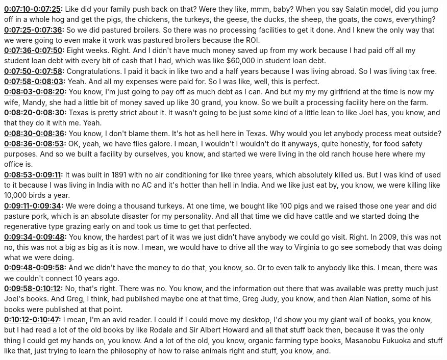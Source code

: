 **[0:07:10-0:07:25](https://anchor.fm/ranching-reboot/episodes/29-Travis-Krause-Staying-ahead-of-supply-chain-issues-e16uvcj#t=0:07:10):**  Like did your family push back on that?  Were they like, mmm, baby?  When you say Salatin model, did you jump off in a whole hog and get the pigs, the chickens, the turkeys, the geese, the ducks, the sheep, the goats, the cows, everything?  
**[0:07:25-0:07:36](https://anchor.fm/ranching-reboot/episodes/29-Travis-Krause-Staying-ahead-of-supply-chain-issues-e16uvcj#t=0:07:25):**  So we did pastured broilers.  So there was no processing facilities to get it done.  And I knew the only way that we were going to even make it work was pastured broilers because the ROI.  
**[0:07:36-0:07:50](https://anchor.fm/ranching-reboot/episodes/29-Travis-Krause-Staying-ahead-of-supply-chain-issues-e16uvcj#t=0:07:36):**  Eight weeks.  Right.  And I didn't have much money saved up from my work because I had paid off all my student loan debt with every bit of cash that I had, which was like $60,000 in student loan debt.  
**[0:07:50-0:07:58](https://anchor.fm/ranching-reboot/episodes/29-Travis-Krause-Staying-ahead-of-supply-chain-issues-e16uvcj#t=0:07:50):**  Congratulations.  I paid it back in like two and a half years because I was living abroad.  So I was living tax free.  
**[0:07:58-0:08:03](https://anchor.fm/ranching-reboot/episodes/29-Travis-Krause-Staying-ahead-of-supply-chain-issues-e16uvcj#t=0:07:58):**  Yeah.  And all my expenses were paid for.  So I was like, well, this is perfect.  
**[0:08:03-0:08:20](https://anchor.fm/ranching-reboot/episodes/29-Travis-Krause-Staying-ahead-of-supply-chain-issues-e16uvcj#t=0:08:03):**  You know, I'm just going to pay off as much debt as I can.  And but my my my girlfriend at the time is now my wife, Mandy, she had a little bit of money saved up like 30 grand, you know.  So we built a processing facility here on the farm.  
**[0:08:20-0:08:30](https://anchor.fm/ranching-reboot/episodes/29-Travis-Krause-Staying-ahead-of-supply-chain-issues-e16uvcj#t=0:08:20):**  Texas is pretty strict about it.  It wasn't going to be just some kind of a little lean to like Joel has, you know, and that they do it with me.  Yeah.  
**[0:08:30-0:08:36](https://anchor.fm/ranching-reboot/episodes/29-Travis-Krause-Staying-ahead-of-supply-chain-issues-e16uvcj#t=0:08:30):**  You know, I don't blame them.  It's hot as hell here in Texas.  Why would you let anybody process meat outside?  
**[0:08:36-0:08:53](https://anchor.fm/ranching-reboot/episodes/29-Travis-Krause-Staying-ahead-of-supply-chain-issues-e16uvcj#t=0:08:36):**  OK, yeah, we have flies galore.  I mean, I wouldn't I wouldn't do it anyways, quite honestly, for food safety purposes.  And so we built a facility by ourselves, you know, and started we were living in the old ranch house here where my office is.  
**[0:08:53-0:09:11](https://anchor.fm/ranching-reboot/episodes/29-Travis-Krause-Staying-ahead-of-supply-chain-issues-e16uvcj#t=0:08:53):**  It was built in 1891 with no air conditioning for like three years, which absolutely killed us.  But I was kind of used to it because I was living in India with no AC and it's hotter than hell in India.  And we like just eat by, you know, we were killing like 10,000 birds a year.  
**[0:09:11-0:09:34](https://anchor.fm/ranching-reboot/episodes/29-Travis-Krause-Staying-ahead-of-supply-chain-issues-e16uvcj#t=0:09:11):**  We were doing a thousand turkeys.  At one time, we bought like 100 pigs and we raised those one year and did pasture pork, which is an absolute disaster for my personality.  And all that time we did have cattle and we started doing the regenerative type grazing early on and took us time to get that perfected.  
**[0:09:34-0:09:48](https://anchor.fm/ranching-reboot/episodes/29-Travis-Krause-Staying-ahead-of-supply-chain-issues-e16uvcj#t=0:09:34):**  You know, the hardest part of it was we just didn't have anybody we could go visit.  Right. In 2009, this was not no, this was not a big as big as it is now.  I mean, we would have to drive all the way to Virginia to go see somebody that was doing what we were doing.  
**[0:09:48-0:09:58](https://anchor.fm/ranching-reboot/episodes/29-Travis-Krause-Staying-ahead-of-supply-chain-issues-e16uvcj#t=0:09:48):**  And we didn't have the money to do that, you know, so.  Or to even talk to anybody like this.  I mean, there was we couldn't connect 10 years ago.  
**[0:09:58-0:10:12](https://anchor.fm/ranching-reboot/episodes/29-Travis-Krause-Staying-ahead-of-supply-chain-issues-e16uvcj#t=0:09:58):**  No, that's right. There was no.  You know, and the information out there that was available was pretty much just Joel's books.  And Greg, I think, had published maybe one at that time, Greg Judy, you know, and then Alan Nation, some of his books were published at that point.  
**[0:10:12-0:10:47](https://anchor.fm/ranching-reboot/episodes/29-Travis-Krause-Staying-ahead-of-supply-chain-issues-e16uvcj#t=0:10:12):**  I mean, I'm an avid reader.  I could if I could move my desktop, I'd show you my giant wall of books, you know, but I had read a lot of the old books by like Rodale and Sir Albert Howard and all that stuff back then, because it was the only thing I could get my hands on, you know.  And a lot of the old, you know, organic farming type books, Masanobu Fukuoka and stuff like that, just trying to learn the philosophy of how to raise animals right and stuff, you know, and.  
